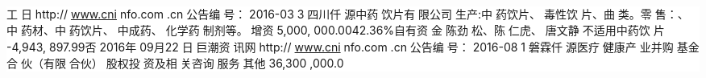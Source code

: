 工
日
http://
www.cni
nfo.com
.cn
公告编
号：
2016-03
3
四川仟
源中药
饮片有
限公司
生产:中
药饮片、
毒性饮
片、曲
类。零
售：、中
药材、中
药饮片、
中成药、
化学药
制剂等。
增资
5,000,
000.0042.36%自有资
金
陈劲
松、陈
仁虎、
唐文静
不适用中药饮
片
-4,943,
897.99否
2016年
09月22
日
巨潮资
讯网
http://
www.cni
nfo.com
.cn
公告编
号：
2016-08
1
磐霖仟
源医疗
健康产
业并购
基金合
伙（有限
合伙）
股权投
资及相
关咨询
服务
其他
36,300
,000.0